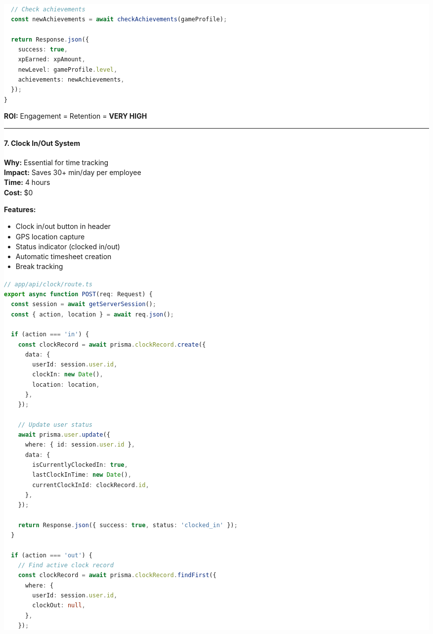 ```typescript
  // Check achievements
  const newAchievements = await checkAchievements(gameProfile);
  
  return Response.json({
    success: true,
    xpEarned: xpAmount,
    newLevel: gameProfile.level,
    achievements: newAchievements,
  });
}
```

**ROI:** Engagement = Retention = **VERY HIGH**

---

#### 7. Clock In/Out System
**Why:** Essential for time tracking  
**Impact:** Saves 30+ min/day per employee  
**Time:** 4 hours  
**Cost:** $0

**Features:**
- Clock in/out button in header
- GPS location capture
- Status indicator (clocked in/out)
- Automatic timesheet creation
- Break tracking

```typescript
// app/api/clock/route.ts
export async function POST(req: Request) {
  const session = await getServerSession();
  const { action, location } = await req.json();
  
  if (action === 'in') {
    const clockRecord = await prisma.clockRecord.create({
      data: {
        userId: session.user.id,
        clockIn: new Date(),
        location: location,
      },
    });
    
    // Update user status
    await prisma.user.update({
      where: { id: session.user.id },
      data: {
        isCurrentlyClockedIn: true,
        lastClockInTime: new Date(),
        currentClockInId: clockRecord.id,
      },
    });
    
    return Response.json({ success: true, status: 'clocked_in' });
  }
  
  if (action === 'out') {
    // Find active clock record
    const clockRecord = await prisma.clockRecord.findFirst({
      where: {
        userId: session.user.id,
        clockOut: null,
      },
    });
```